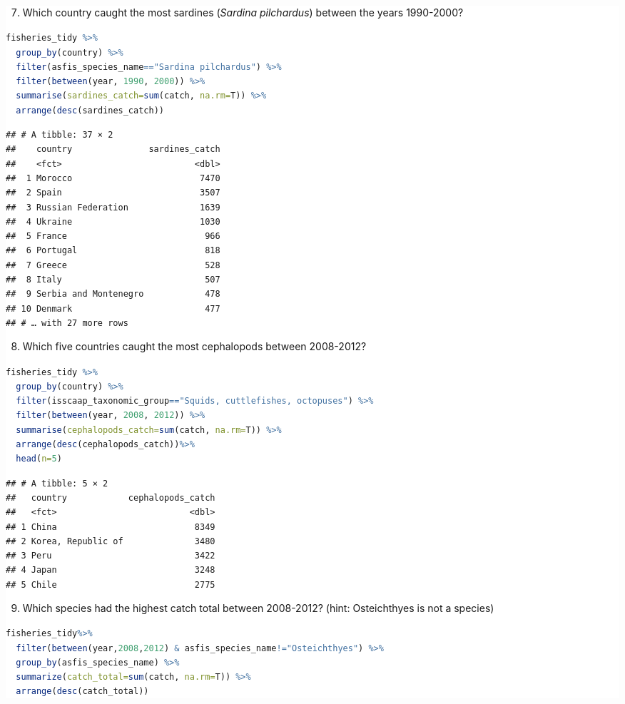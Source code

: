 7. Which country caught the most sardines (_Sardina pilchardus_) between the years 1990-2000?

```r
fisheries_tidy %>%
  group_by(country) %>%
  filter(asfis_species_name=="Sardina pilchardus") %>%
  filter(between(year, 1990, 2000)) %>%
  summarise(sardines_catch=sum(catch, na.rm=T)) %>%
  arrange(desc(sardines_catch))
```

```
## # A tibble: 37 × 2
##    country               sardines_catch
##    <fct>                          <dbl>
##  1 Morocco                         7470
##  2 Spain                           3507
##  3 Russian Federation              1639
##  4 Ukraine                         1030
##  5 France                           966
##  6 Portugal                         818
##  7 Greece                           528
##  8 Italy                            507
##  9 Serbia and Montenegro            478
## 10 Denmark                          477
## # … with 27 more rows
```

8. Which five countries caught the most cephalopods between 2008-2012?

```r
fisheries_tidy %>%
  group_by(country) %>%
  filter(isscaap_taxonomic_group=="Squids, cuttlefishes, octopuses") %>%
  filter(between(year, 2008, 2012)) %>%
  summarise(cephalopods_catch=sum(catch, na.rm=T)) %>%
  arrange(desc(cephalopods_catch))%>%
  head(n=5)
```

```
## # A tibble: 5 × 2
##   country            cephalopods_catch
##   <fct>                          <dbl>
## 1 China                           8349
## 2 Korea, Republic of              3480
## 3 Peru                            3422
## 4 Japan                           3248
## 5 Chile                           2775
```



9. Which species had the highest catch total between 2008-2012? (hint: Osteichthyes is not a species)

```r
fisheries_tidy%>% 
  filter(between(year,2008,2012) & asfis_species_name!="Osteichthyes") %>%
  group_by(asfis_species_name) %>% 
  summarize(catch_total=sum(catch, na.rm=T)) %>% 
  arrange(desc(catch_total))
```
